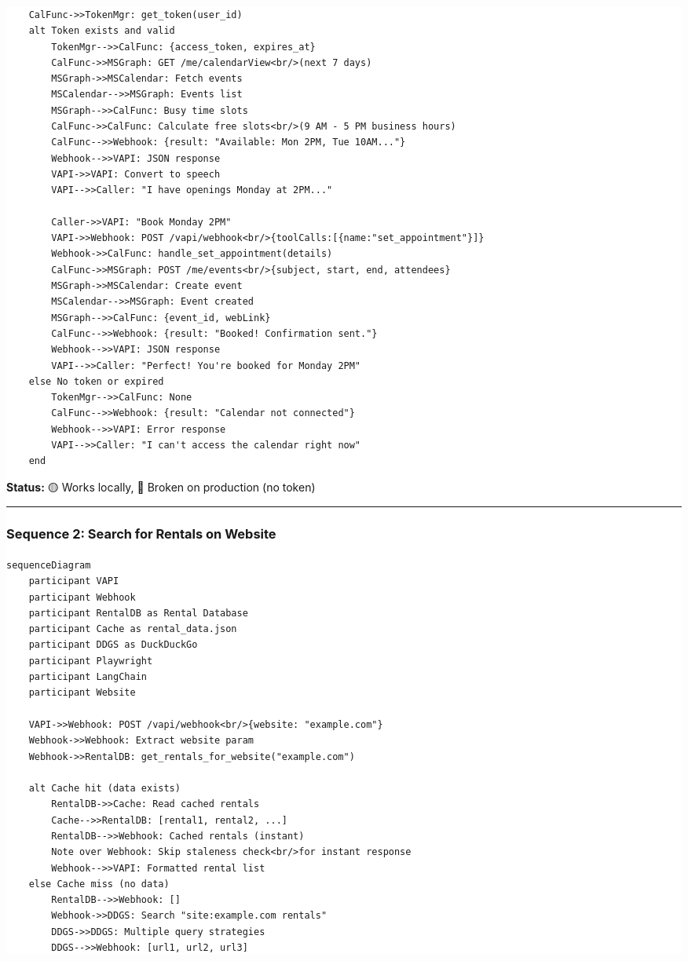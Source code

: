 ```mermaid
    CalFunc->>TokenMgr: get_token(user_id)
    alt Token exists and valid
        TokenMgr-->>CalFunc: {access_token, expires_at}
        CalFunc->>MSGraph: GET /me/calendarView<br/>(next 7 days)
        MSGraph->>MSCalendar: Fetch events
        MSCalendar-->>MSGraph: Events list
        MSGraph-->>CalFunc: Busy time slots
        CalFunc->>CalFunc: Calculate free slots<br/>(9 AM - 5 PM business hours)
        CalFunc-->>Webhook: {result: "Available: Mon 2PM, Tue 10AM..."}
        Webhook-->>VAPI: JSON response
        VAPI->>VAPI: Convert to speech
        VAPI-->>Caller: "I have openings Monday at 2PM..."

        Caller->>VAPI: "Book Monday 2PM"
        VAPI->>Webhook: POST /vapi/webhook<br/>{toolCalls:[{name:"set_appointment"}]}
        Webhook->>CalFunc: handle_set_appointment(details)
        CalFunc->>MSGraph: POST /me/events<br/>{subject, start, end, attendees}
        MSGraph->>MSCalendar: Create event
        MSCalendar-->>MSGraph: Event created
        MSGraph-->>CalFunc: {event_id, webLink}
        CalFunc-->>Webhook: {result: "Booked! Confirmation sent."}
        Webhook-->>VAPI: JSON response
        VAPI-->>Caller: "Perfect! You're booked for Monday 2PM"
    else No token or expired
        TokenMgr-->>CalFunc: None
        CalFunc-->>Webhook: {result: "Calendar not connected"}
        Webhook-->>VAPI: Error response
        VAPI-->>Caller: "I can't access the calendar right now"
    end
```

**Status:** 🟡 Works locally, 🔴 Broken on production (no token)

---

### Sequence 2: Search for Rentals on Website

```mermaid
sequenceDiagram
    participant VAPI
    participant Webhook
    participant RentalDB as Rental Database
    participant Cache as rental_data.json
    participant DDGS as DuckDuckGo
    participant Playwright
    participant LangChain
    participant Website

    VAPI->>Webhook: POST /vapi/webhook<br/>{website: "example.com"}
    Webhook->>Webhook: Extract website param
    Webhook->>RentalDB: get_rentals_for_website("example.com")

    alt Cache hit (data exists)
        RentalDB->>Cache: Read cached rentals
        Cache-->>RentalDB: [rental1, rental2, ...]
        RentalDB-->>Webhook: Cached rentals (instant)
        Note over Webhook: Skip staleness check<br/>for instant response
        Webhook-->>VAPI: Formatted rental list
    else Cache miss (no data)
        RentalDB-->>Webhook: []
        Webhook->>DDGS: Search "site:example.com rentals"
        DDGS->>DDGS: Multiple query strategies
        DDGS-->>Webhook: [url1, url2, url3]

```